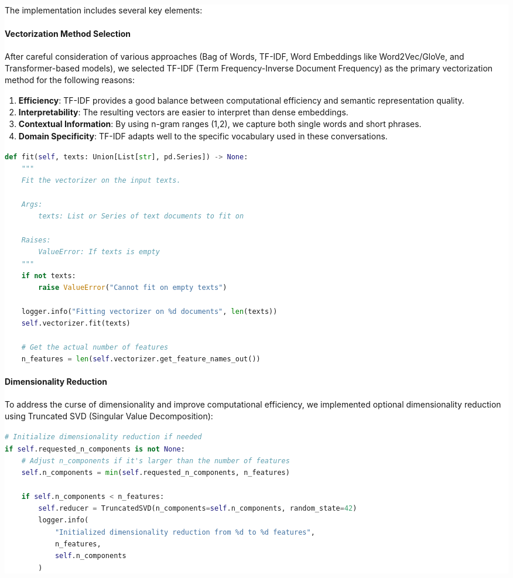 The implementation includes several key elements:

#### Vectorization Method Selection

After careful consideration of various approaches (Bag of Words, TF-IDF, Word Embeddings like Word2Vec/GloVe, and Transformer-based models), we selected TF-IDF (Term Frequency-Inverse Document Frequency) as the primary vectorization method for the following reasons:

1. **Efficiency**: TF-IDF provides a good balance between computational efficiency and semantic representation quality.
2. **Interpretability**: The resulting vectors are easier to interpret than dense embeddings.
3. **Contextual Information**: By using n-gram ranges (1,2), we capture both single words and short phrases.
4. **Domain Specificity**: TF-IDF adapts well to the specific vocabulary used in these conversations.

```python
def fit(self, texts: Union[List[str], pd.Series]) -> None:
    """
    Fit the vectorizer on the input texts.
    
    Args:
        texts: List or Series of text documents to fit on
        
    Raises:
        ValueError: If texts is empty
    """
    if not texts:
        raise ValueError("Cannot fit on empty texts")
        
    logger.info("Fitting vectorizer on %d documents", len(texts))
    self.vectorizer.fit(texts)
    
    # Get the actual number of features
    n_features = len(self.vectorizer.get_feature_names_out())
```

#### Dimensionality Reduction

To address the curse of dimensionality and improve computational efficiency, we implemented optional dimensionality reduction using Truncated SVD (Singular Value Decomposition):

```python
# Initialize dimensionality reduction if needed
if self.requested_n_components is not None:
    # Adjust n_components if it's larger than the number of features
    self.n_components = min(self.requested_n_components, n_features)
    
    if self.n_components < n_features:
        self.reducer = TruncatedSVD(n_components=self.n_components, random_state=42)
        logger.info(
            "Initialized dimensionality reduction from %d to %d features",
            n_features,
            self.n_components
        )
```
